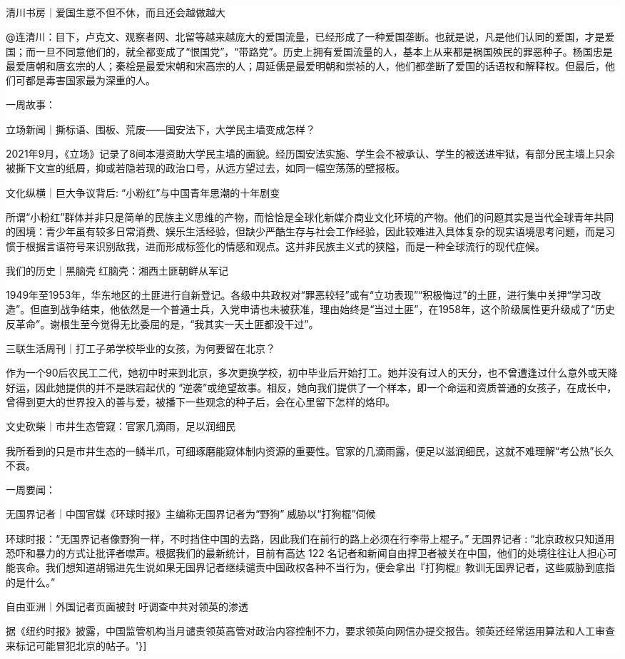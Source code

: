 

清川书房｜爱国生意不但不休，而且还会越做越大



@连清川：目下，卢克文、观察者网、北留等越来越庞大的爱国流量，已经形成了一种爱国垄断。也就是说，凡是他们认同的爱国，才是爱国；而一旦不同意他们的，就全都变成了“恨国党”，“带路党”。历史上拥有爱国流量的人，基本上从来都是祸国殃民的罪恶种子。杨国忠是最爱唐朝和唐玄宗的人；秦桧是最爱宋朝和宋高宗的人；周延儒是最爱明朝和崇祯的人，他们都垄断了爱国的话语权和解释权。但最后，他们可都是毒害国家最为深重的人。

一周故事：



立场新闻｜撕标语、围板、荒废——国安法下，大学民主墙变成怎样？



2021年9月，《立场》记录了8间本港资助大学民主墙的面貌。经历国安法实施、学生会不被承认、学生的被送进牢狱，有部分民主墙上只余被撕下文宣的纸屑，抑或若隐若现的政治口号，从远方望过去，如同一幅空荡荡的壁报板。



文化纵横｜巨大争议背后: “小粉红”与中国青年思潮的十年剧变



所谓“小粉红”群体并非只是简单的民族主义思维的产物，而恰恰是全球化新媒介商业文化环境的产物。他们的问题其实是当代全球青年共同的困境：青少年虽有较多日常消费、娱乐生活经验，但缺少严酷生存与社会工作经验，因此较难进入具体复杂的现实语境思考问题，而是习惯于根据言语符号来识别敌我，进而形成标签化的情感和观点。这并非民族主义式的狭隘，而是一种全球流行的现代症候。



我们的历史｜黑脑壳 红脑壳：湘西土匪朝鲜从军记



1949年至1953年，华东地区的土匪进行自新登记。各级中共政权对“罪恶较轻”或有“立功表现”“积极悔过”的土匪，进行集中关押“学习改造”。但直到战争结束，他依然是一个普通士兵，入党申请也未被获准，理由始终是“当过土匪”，在1958年，这个阶级属性更升级成了“历史反革命”。谢根生至今觉得无比委屈的是，“我其实一天土匪都没干过”。



三联生活周刊｜打工子弟学校毕业的女孩，为何要留在北京？



作为一个90后农民工二代，她初中时来到北京，多次更换学校，初中毕业后开始打工。她并没有过人的天分，也不曾遭逢过什么意外或天降好运，因此她提供的并不是跌宕起伏的 “逆袭”或绝望故事。相反，她向我们提供了一个样本，即一个命运和资质普通的女孩子，在成长中，曾得到更大的世界投入的善与爱，被播下一些观念的种子后，会在心里留下怎样的烙印。



文史砍柴｜市井生态管窥：官家几滴雨，足以润细民



我所看到的只是市井生态的一鳞半爪，可细琢磨能窥体制内资源的重要性。官家的几滴雨露，便足以滋润细民，这就不难理解“考公热”长久不衰。

一周要闻：



无国界记者｜中国官媒《环球时报》主编称无国界记者为“野狗” 威胁以“打狗棍”伺候



环球时报：“无国界记者像野狗一样，不时挡住中国的去路，因此我们在前行的路上必须在行李带上棍子。” 无国界记者 : “北京政权只知道用恐吓和暴力的方式让批评者噤声。根据我们的最新统计，目前有高达 122 名记者和新闻自由捍卫者被关在中国，他们的处境往往让人担心可能丧命。我们想知道胡锡进先生说如果无国界记者继续谴责中国政权各种不当行为，便会拿出『打狗棍』教训无国界记者，这些威胁到底指的是什么。”



自由亚洲｜外国记者页面被封 吁调查中共对领英的渗透



据《纽约时报》披露，中国监管机构当月谴责领英高管对政治内容控制不力，要求领英向网信办提交报告。领英还经常运用算法和人工审查来标记可能冒犯北京的帖子。'}]